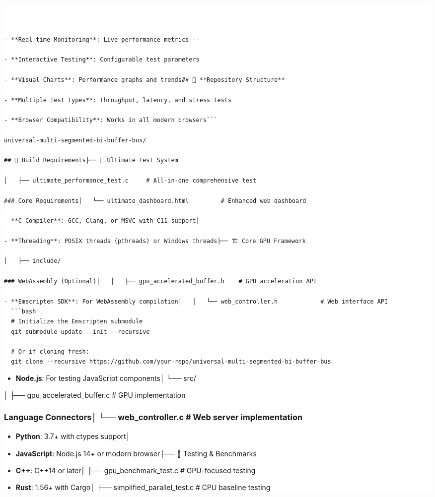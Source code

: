 ```



- **Real-time Monitoring**: Live performance metrics---

- **Interactive Testing**: Configurable test parameters

- **Visual Charts**: Performance graphs and trends## 📁 **Repository Structure**

- **Multiple Test Types**: Throughput, latency, and stress tests

- **Browser Compatibility**: Works in all modern browsers```

universal-multi-segmented-bi-buffer-bus/

## 🔨 Build Requirements├── 🚀 Ultimate Test System

│   ├── ultimate_performance_test.c     # All-in-one comprehensive test

### Core Requirements│   └── ultimate_dashboard.html         # Enhanced web dashboard

- **C Compiler**: GCC, Clang, or MSVC with C11 support│

- **Threading**: POSIX threads (pthreads) or Windows threads├── 🏗️ Core GPU Framework  

│   ├── include/

### WebAssembly (Optional)│   │   ├── gpu_accelerated_buffer.h    # GPU acceleration API

- **Emscripten SDK**: For WebAssembly compilation│   │   └── web_controller.h            # Web interface API
  ```bash
  # Initialize the Emscripten submodule
  git submodule update --init --recursive
  
  # Or if cloning fresh:
  git clone --recursive https://github.com/your-repo/universal-multi-segmented-bi-buffer-bus
  ```
- **Node.js**: For testing JavaScript components│   └── src/

│       ├── gpu_accelerated_buffer.c    # GPU implementation

### Language Connectors│       └── web_controller.c            # Web server implementation

- **Python**: 3.7+ with ctypes support│

- **JavaScript**: Node.js 14+ or modern browser├── 🧪 Testing & Benchmarks

- **C++**: C++14 or later│   ├── gpu_benchmark_test.c            # GPU-focused testing

- **Rust**: 1.56+ with Cargo│   ├── simplified_parallel_test.c      # CPU baseline testing
